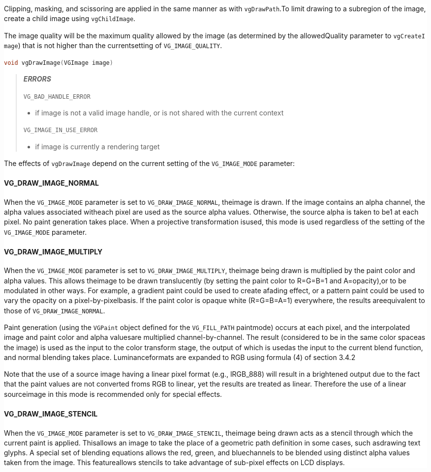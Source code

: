 Clipping, masking, and scissoring are applied in the same manner as with `vgDrawPath`.To limit drawing to a subregion of the image, create a child image using `vgChildImage`.

The image quality will be the maximum quality allowed by the image (as determined by the allowedQuality parameter to `vgCreateImage`) that is not higher than the currentsetting of `VG_IMAGE_QUALITY`.

```c
void vgDrawImage(VGImage image)
```

> **_ERRORS_**
>
> `VG_BAD_HANDLE_ERROR`
> * if image is not a valid image handle, or is not shared with the current context
>
> `VG_IMAGE_IN_USE_ERROR`
> * if image is currently a rendering target

The effects of `vgDrawImage` depend on the current setting of the `VG_IMAGE_MODE` parameter:

#### VG_DRAW_IMAGE_NORMAL
<a name="VG_DRAW_IMAGE_NORMAL"></a>

When the `VG_IMAGE_MODE` parameter is set to `VG_DRAW_IMAGE_NORMAL`, theimage is drawn. If the image contains an alpha channel, the alpha values associated witheach pixel are used as the source alpha values. Otherwise, the source alpha is taken to be1 at each pixel. No paint generation takes place. When a projective transformation isused, this mode is used regardless of the setting of the `VG_IMAGE_MODE` parameter.

#### VG_DRAW_IMAGE_MULTIPLY
<a name="VG_DRAW_IMAGE_MULTIPLY"></a>

When the `VG_IMAGE_MODE` parameter is set to `VG_DRAW_IMAGE_MULTIPLY`, theimage being drawn is multiplied by the paint color and alpha values. This allows theimage to be drawn translucently (by setting the paint color to R=G=B=1 and A=opacity),or to be modulated in other ways. For example, a gradient paint could be used to create afading effect, or a pattern paint could be used to vary the opacity on a pixel-by-pixelbasis. If the paint color is opaque white (R=G=B=A=1) everywhere, the results areequivalent to those of `VG_DRAW_IMAGE_NORMAL`.

Paint generation (using the `VGPaint` object defined for the `VG_FILL_PATH` paintmode) occurs at each pixel, and the interpolated image and paint color and alpha valuesare multiplied channel-by-channel. The result (considered to be in the same color spaceas the image) is used as the input to the color transform stage, the output of which is usedas the input to the current blend function, and normal blending takes place. Luminanceformats are expanded to RGB using formula (4) of section 3.4.2

Note that the use of a source image having a linear pixel format (e.g., lRGB_888) will result in a brightened output due to the fact that the paint values are not converted froms RGB to linear, yet the results are treated as linear. Therefore the use of a linear sourceimage in this mode is recommended only for special effects.

#### VG_DRAW_IMAGE_STENCIL

When the `VG_IMAGE_MODE` parameter is set to `VG_DRAW_IMAGE_STENCIL`, theimage being drawn acts as a stencil through which the current paint is applied. Thisallows an image to take the place of a geometric path definition in some cases, such asdrawing text glyphs. A special set of blending equations allows the red, green, and bluechannels to be blended using distinct alpha values taken from the image. This featureallows stencils to take advantage of sub-pixel effects on LCD displays.
